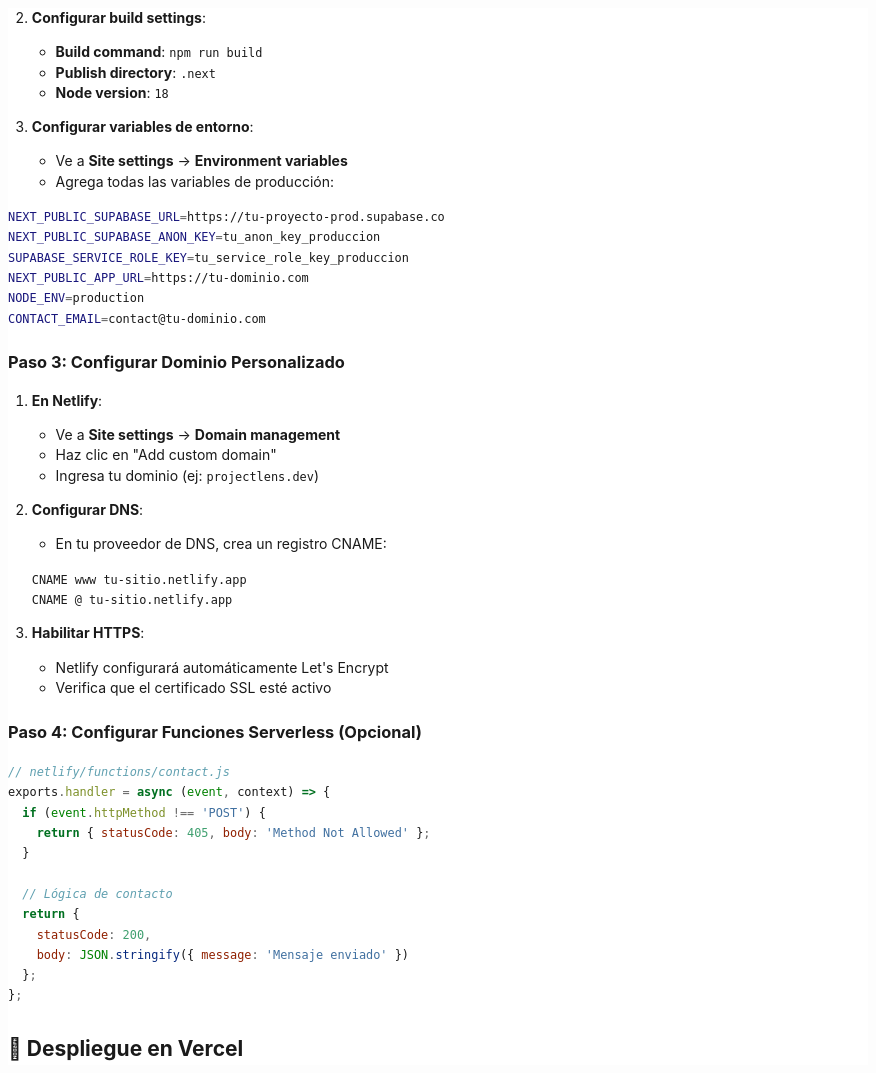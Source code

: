 2. **Configurar build settings**:
   - **Build command**: `npm run build`
   - **Publish directory**: `.next`
   - **Node version**: `18`

3. **Configurar variables de entorno**:
   - Ve a **Site settings** → **Environment variables**
   - Agrega todas las variables de producción:

```bash
NEXT_PUBLIC_SUPABASE_URL=https://tu-proyecto-prod.supabase.co
NEXT_PUBLIC_SUPABASE_ANON_KEY=tu_anon_key_produccion
SUPABASE_SERVICE_ROLE_KEY=tu_service_role_key_produccion
NEXT_PUBLIC_APP_URL=https://tu-dominio.com
NODE_ENV=production
CONTACT_EMAIL=contact@tu-dominio.com
```

### Paso 3: Configurar Dominio Personalizado

1. **En Netlify**:
   - Ve a **Site settings** → **Domain management**
   - Haz clic en "Add custom domain"
   - Ingresa tu dominio (ej: `projectlens.dev`)

2. **Configurar DNS**:
   - En tu proveedor de DNS, crea un registro CNAME:
   ```
   CNAME www tu-sitio.netlify.app
   CNAME @ tu-sitio.netlify.app
   ```

3. **Habilitar HTTPS**:
   - Netlify configurará automáticamente Let's Encrypt
   - Verifica que el certificado SSL esté activo

### Paso 4: Configurar Funciones Serverless (Opcional)

```javascript
// netlify/functions/contact.js
exports.handler = async (event, context) => {
  if (event.httpMethod !== 'POST') {
    return { statusCode: 405, body: 'Method Not Allowed' };
  }

  // Lógica de contacto
  return {
    statusCode: 200,
    body: JSON.stringify({ message: 'Mensaje enviado' })
  };
};
```

## 🚀 Despliegue en Vercel
